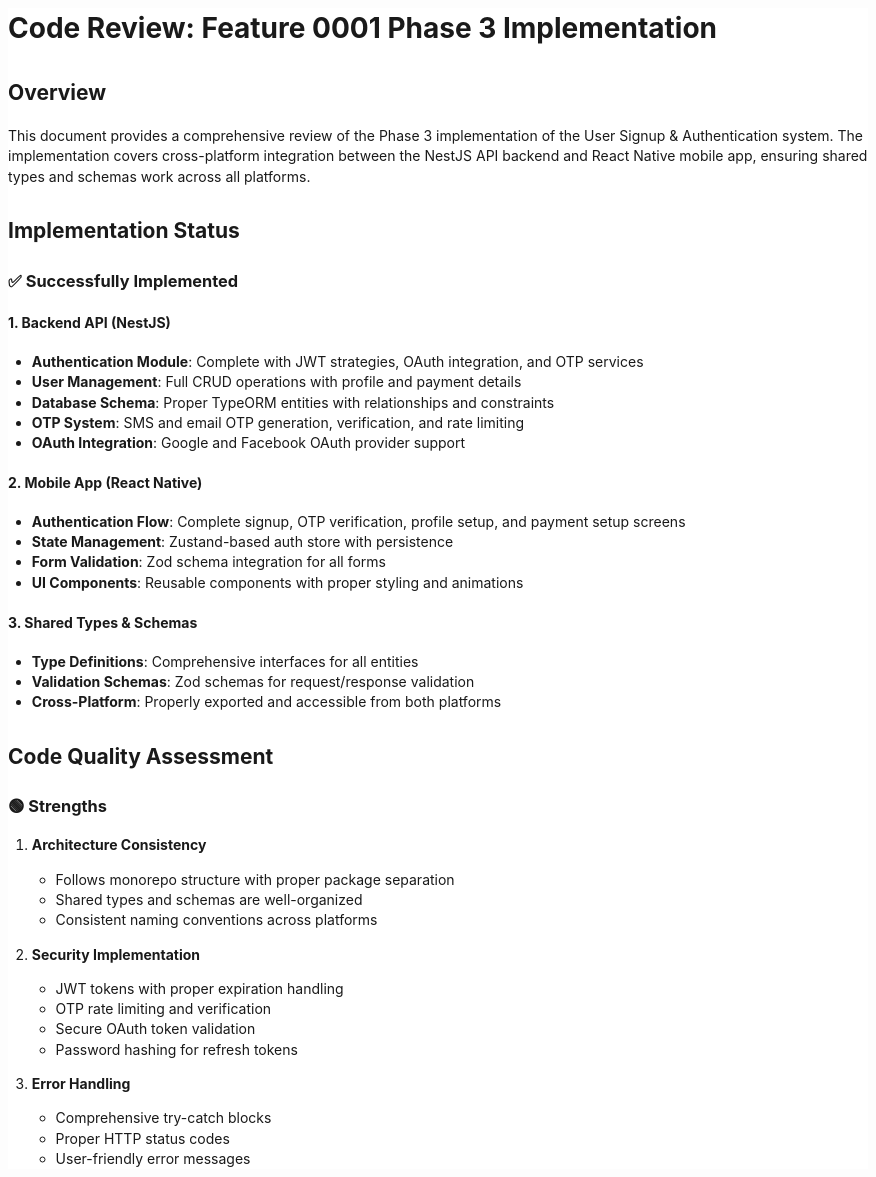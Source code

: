 # Code Review: Feature 0001 Phase 3 Implementation

## Overview
This document provides a comprehensive review of the Phase 3 implementation of the User Signup & Authentication system. The implementation covers cross-platform integration between the NestJS API backend and React Native mobile app, ensuring shared types and schemas work across all platforms.

## Implementation Status

### ✅ Successfully Implemented

#### 1. Backend API (NestJS)
- **Authentication Module**: Complete with JWT strategies, OAuth integration, and OTP services
- **User Management**: Full CRUD operations with profile and payment details
- **Database Schema**: Proper TypeORM entities with relationships and constraints
- **OTP System**: SMS and email OTP generation, verification, and rate limiting
- **OAuth Integration**: Google and Facebook OAuth provider support

#### 2. Mobile App (React Native)
- **Authentication Flow**: Complete signup, OTP verification, profile setup, and payment setup screens
- **State Management**: Zustand-based auth store with persistence
- **Form Validation**: Zod schema integration for all forms
- **UI Components**: Reusable components with proper styling and animations

#### 3. Shared Types & Schemas
- **Type Definitions**: Comprehensive interfaces for all entities
- **Validation Schemas**: Zod schemas for request/response validation
- **Cross-Platform**: Properly exported and accessible from both platforms

## Code Quality Assessment

### 🟢 Strengths

1. **Architecture Consistency**
   - Follows monorepo structure with proper package separation
   - Shared types and schemas are well-organized
   - Consistent naming conventions across platforms

2. **Security Implementation**
   - JWT tokens with proper expiration handling
   - OTP rate limiting and verification
   - Secure OAuth token validation
   - Password hashing for refresh tokens

3. **Error Handling**
   - Comprehensive try-catch blocks
   - Proper HTTP status codes
   - User-friendly error messages
